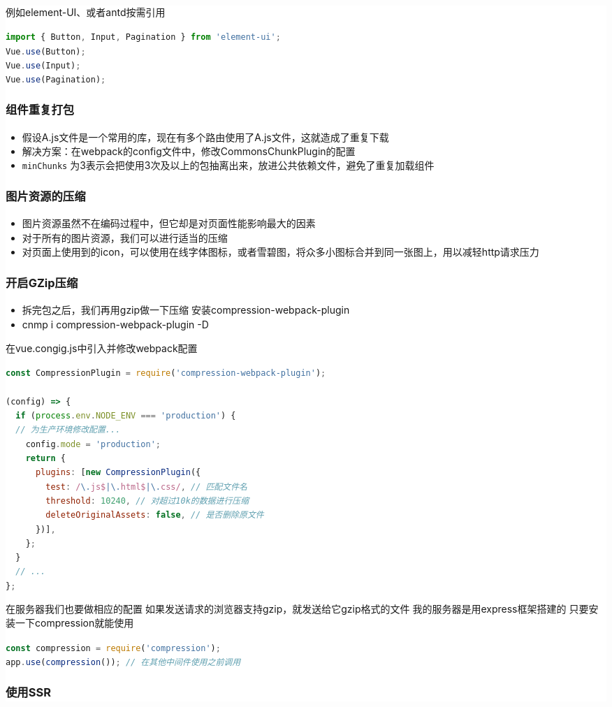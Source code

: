 例如element-UI、或者antd按需引用

```js
import { Button, Input, Pagination } from 'element-ui';
Vue.use(Button);
Vue.use(Input);
Vue.use(Pagination);
```

### 组件重复打包

+ 假设A.js文件是一个常用的库，现在有多个路由使用了A.js文件，这就造成了重复下载
+ 解决方案：在webpack的config文件中，修改CommonsChunkPlugin的配置
+ `minChunks` 为3表示会把使用3次及以上的包抽离出来，放进公共依赖文件，避免了重复加载组件

### 图片资源的压缩

+ 图片资源虽然不在编码过程中，但它却是对页面性能影响最大的因素
+ 对于所有的图片资源，我们可以进行适当的压缩
+ 对页面上使用到的icon，可以使用在线字体图标，或者雪碧图，将众多小图标合并到同一张图上，用以减轻http请求压力

### 开启GZip压缩

+ 拆完包之后，我们再用gzip做一下压缩 安装compression-webpack-plugin
+ cnmp i compression-webpack-plugin -D

在vue.congig.js中引入并修改webpack配置
```js
const CompressionPlugin = require('compression-webpack-plugin');

(config) => {
  if (process.env.NODE_ENV === 'production') {
  // 为生产环境修改配置...
    config.mode = 'production';
    return {
      plugins: [new CompressionPlugin({
        test: /\.js$|\.html$|\.css/, // 匹配文件名
        threshold: 10240, // 对超过10k的数据进行压缩
        deleteOriginalAssets: false, // 是否删除原文件
      })],
    };
  }
  // ...
};
```

在服务器我们也要做相应的配置 如果发送请求的浏览器支持gzip，就发送给它gzip格式的文件 我的服务器是用express框架搭建的 只要安装一下compression就能使用

```js
const compression = require('compression');
app.use(compression()); // 在其他中间件使用之前调用
```

### 使用SSR
